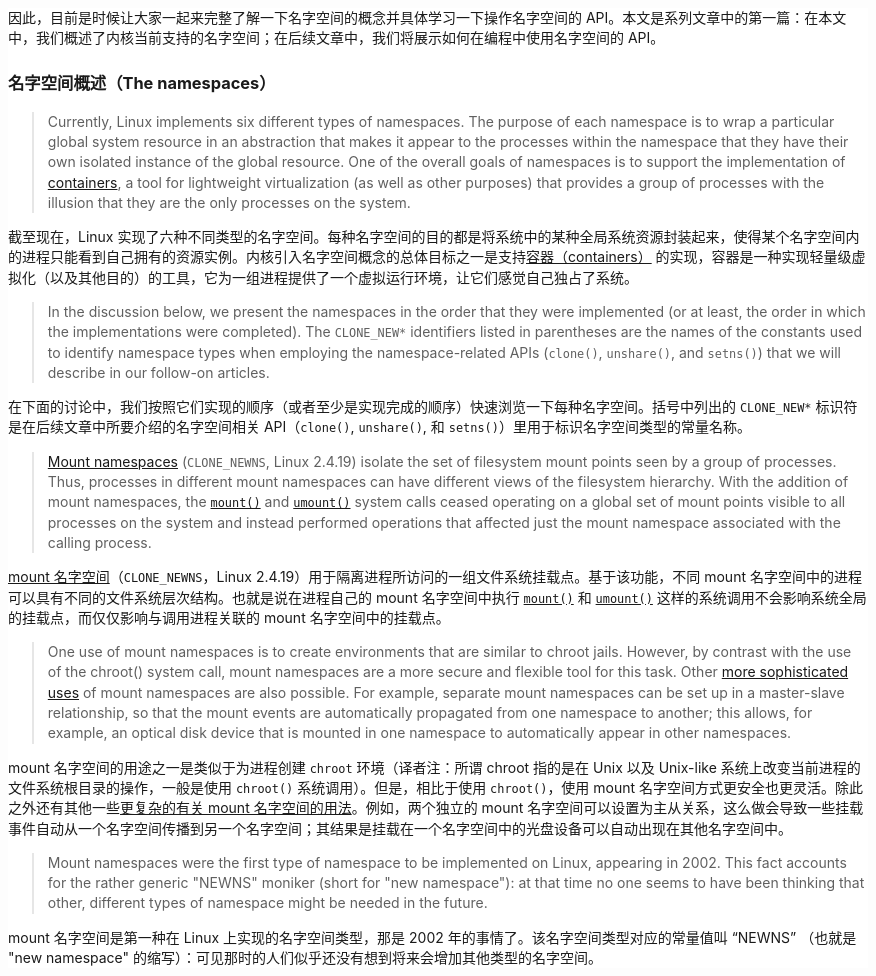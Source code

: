 因此，目前是时候让大家一起来完整了解一下名字空间的概念并具体学习一下操作名字空间的 API。本文是系列文章中的第一篇：在本文中，我们概述了内核当前支持的名字空间；在后续文章中，我们将展示如何在编程中使用名字空间的 API。

### 名字空间概述（The namespaces）

> Currently, Linux implements six different types of namespaces. The purpose of each namespace is to wrap a particular global system resource in an abstraction that makes it appear to the processes within the namespace that they have their own isolated instance of the global resource. One of the overall goals of namespaces is to support the implementation of [containers](https://old.lwn.net/Articles/524952/), a tool for lightweight virtualization (as well as other purposes) that provides a group of processes with the illusion that they are the only processes on the system.

截至现在，Linux 实现了六种不同类型的名字空间。每种名字空间的目的都是将系统中的某种全局系统资源封装起来，使得某个名字空间内的进程只能看到自己拥有的资源实例。内核引入名字空间概念的总体目标之一是支持[容器（containers）][4] 的实现，容器是一种实现轻量级虚拟化（以及其他目的）的工具，它为一组进程提供了一个虚拟运行环境，让它们感觉自己独占了系统。

> In the discussion below, we present the namespaces in the order that they were implemented (or at least, the order in which the implementations were completed). The `CLONE_NEW*` identifiers listed in parentheses are the names of the constants used to identify namespace types when employing the namespace-related APIs (`clone()`, `unshare()`, and `setns()`) that we will describe in our follow-on articles.

在下面的讨论中，我们按照它们实现的顺序（或者至少是实现完成的顺序）快速浏览一下每种名字空间。括号中列出的 `CLONE_NEW*` 标识符是在后续文章中所要介绍的名字空间相关 API（`clone()`, `unshare()`, 和 `setns()`）里用于标识名字空间类型的常量名称。

> [Mount namespaces](http://lwn.net/2001/0301/a/namespaces.php3) (`CLONE_NEWNS`, Linux 2.4.19) isolate the set of filesystem mount points seen by a group of processes. Thus, processes in different mount namespaces can have different views of the filesystem hierarchy. With the addition of mount namespaces, the [`mount()`](http://man7.org/linux/man-pages/man2/mount.2.html) and [`umount()`](http://man7.org/linux/man-pages/man2/umount.2.html) system calls ceased operating on a global set of mount points visible to all processes on the system and instead performed operations that affected just the mount namespace associated with the calling process.

[mount 名字空间][5]（`CLONE_NEWNS`，Linux 2.4.19）用于隔离进程所访问的一组文件系统挂载点。基于该功能，不同 mount 名字空间中的进程可以具有不同的文件系统层次结构。也就是说在进程自己的 mount 名字空间中执行 [`mount()`][6] 和 [`umount()`][7]  这样的系统调用不会影响系统全局的挂载点，而仅仅影响与调用进程关联的 mount 名字空间中的挂载点。

> One use of mount namespaces is to create environments that are similar to chroot jails. However, by contrast with the use of the chroot() system call, mount namespaces are a more secure and flexible tool for this task. Other [more sophisticated uses](http://www.ibm.com/developerworks/linux/library/l-mount-namespaces/index.html) of mount namespaces are also possible. For example, separate mount namespaces can be set up in a master-slave relationship, so that the mount events are automatically propagated from one namespace to another; this allows, for example, an optical disk device that is mounted in one namespace to automatically appear in other namespaces.

mount 名字空间的用途之一是类似于为进程创建 `chroot` 环境（译者注：所谓 chroot 指的是在 Unix 以及 Unix-like 系统上改变当前进程的文件系统根目录的操作，一般是使用 `chroot()` 系统调用）。但是，相比于使用 `chroot()`，使用 mount 名字空间方式更安全也更灵活。除此之外还有其他一些[更复杂的有关 mount 名字空间的用法][8]。例如，两个独立的 mount 名字空间可以设置为主从关系，这么做会导致一些挂载事件自动从一个名字空间传播到另一个名字空间；其结果是挂载在一个名字空间中的光盘设备可以自动出现在其他名字空间中。

> Mount namespaces were the first type of namespace to be implemented on Linux, appearing in 2002. This fact accounts for the rather generic "NEWNS" moniker (short for "new namespace"): at that time no one seems to have been thinking that other, different types of namespace might be needed in the future.

mount 名字空间是第一种在 Linux 上实现的名字空间类型，那是 2002 年的事情了。该名字空间类型对应的常量值叫 “NEWNS” （也就是 "new namespace" 的缩写）：可见那时的人们似乎还没有想到将来会增加其他类型的名字空间。


[1]: http://tinylab.org
[2]: https://old.lwn.net/Articles/528078/
[3]: https://old.lwn.net/Articles/527342/
[4]: https://old.lwn.net/Articles/524952/
[5]: http://lwn.net/2001/0301/a/namespaces.php3
[6]: http://man7.org/linux/man-pages/man2/mount.2.html
[7]: http://man7.org/linux/man-pages/man2/umount.2.html
[8]: http://www.ibm.com/developerworks/linux/library/l-mount-namespaces/index.html
[9]: https://old.lwn.net/Articles/179345/
[10]: http://man7.org/linux/man-pages/man2/uname.2.html
[11]: https://old.lwn.net/Articles/187274/
[12]: http://www.kernel.org/doc/man-pages/online/pages/man7/svipc.7.html
[13]: http://www.kernel.org/doc/man-pages/online/pages/man7/mq_overview.7.html
[14]: https://old.lwn.net/Articles/259217/
[15]: https://old.lwn.net/Articles/219794/
[16]: /lwn-531381
[17]: https://old.lwn.net/Articles/531245/
[18]: https://old.lwn.net/Articles/531271/
[19]: https://old.lwn.net/Articles/531826/
[20]: /lwn-531419
[21]: https://old.lwn.net/Articles/532741/
[22]: https://old.lwn.net/Articles/532745/
[23]: /lwn-532748
[24]: https://old.lwn.net/Articles/533492/
[25]: https://old.lwn.net/Articles/533493/
[26]: https://old.lwn.net/Articles/533494/
[27]: https://old.lwn.net/Articles/533495/
[28]: https://old.lwn.net/Articles/532593/
[29]: https://old.lwn.net/Articles/539941/
[30]: https://old.lwn.net/Articles/539940/
[31]: https://old.lwn.net/Articles/540087/
[32]: https://old.lwn.net/Articles/541230/
[33]: https://old.lwn.net/Articles/580893/
[34]: https://old.lwn.net/Articles/689856/
[35]: https://old.lwn.net/Articles/690679/